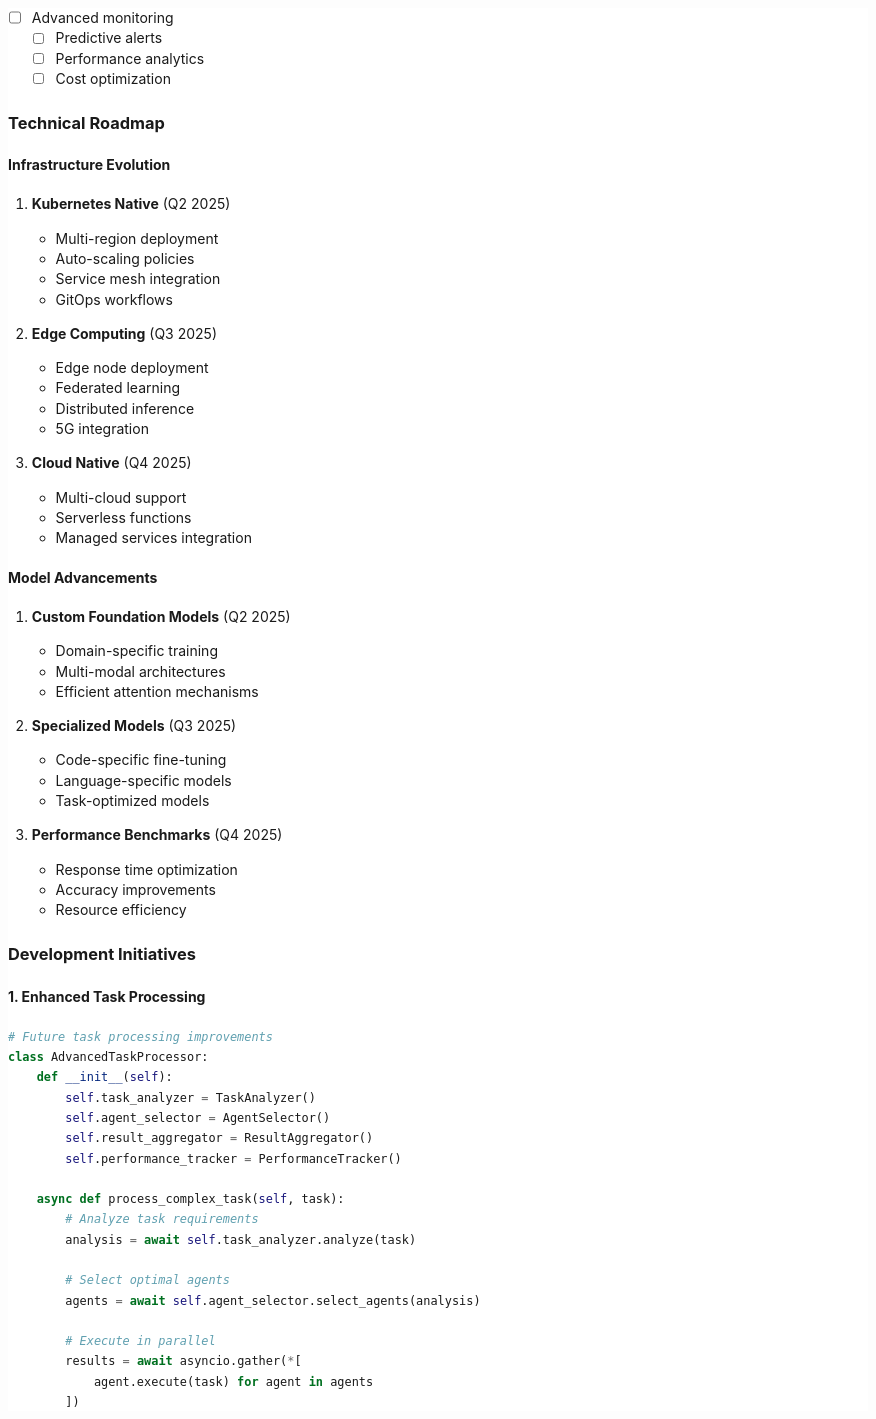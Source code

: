 - [ ] Advanced monitoring
  - [ ] Predictive alerts
  - [ ] Performance analytics
  - [ ] Cost optimization

### Technical Roadmap

#### Infrastructure Evolution

1. **Kubernetes Native** (Q2 2025)
   - Multi-region deployment
   - Auto-scaling policies
   - Service mesh integration
   - GitOps workflows

2. **Edge Computing** (Q3 2025)
   - Edge node deployment
   - Federated learning
   - Distributed inference
   - 5G integration

3. **Cloud Native** (Q4 2025)
   - Multi-cloud support
   - Serverless functions
   - Managed services integration

#### Model Advancements

1. **Custom Foundation Models** (Q2 2025)
   - Domain-specific training
   - Multi-modal architectures
   - Efficient attention mechanisms

2. **Specialized Models** (Q3 2025)
   - Code-specific fine-tuning
   - Language-specific models
   - Task-optimized models

3. **Performance Benchmarks** (Q4 2025)
   - Response time optimization
   - Accuracy improvements
   - Resource efficiency

### Development Initiatives

#### 1. Enhanced Task Processing

```python
# Future task processing improvements
class AdvancedTaskProcessor:
    def __init__(self):
        self.task_analyzer = TaskAnalyzer()
        self.agent_selector = AgentSelector()
        self.result_aggregator = ResultAggregator()
        self.performance_tracker = PerformanceTracker()
        
    async def process_complex_task(self, task):
        # Analyze task requirements
        analysis = await self.task_analyzer.analyze(task)
        
        # Select optimal agents
        agents = await self.agent_selector.select_agents(analysis)
        
        # Execute in parallel
        results = await asyncio.gather(*[
            agent.execute(task) for agent in agents
        ])
```